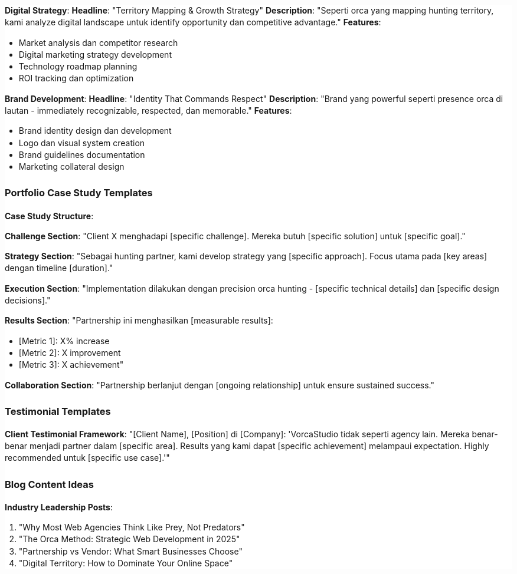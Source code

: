 **Digital Strategy**:
**Headline**: "Territory Mapping & Growth Strategy"
**Description**: "Seperti orca yang mapping hunting territory, kami analyze digital landscape untuk identify opportunity dan competitive advantage."
**Features**:
- Market analysis dan competitor research
- Digital marketing strategy development
- Technology roadmap planning
- ROI tracking dan optimization

**Brand Development**:
**Headline**: "Identity That Commands Respect"
**Description**: "Brand yang powerful seperti presence orca di lautan - immediately recognizable, respected, dan memorable."
**Features**:
- Brand identity design dan development
- Logo dan visual system creation
- Brand guidelines documentation
- Marketing collateral design

### Portfolio Case Study Templates

**Case Study Structure**:

**Challenge Section**:
"Client X menghadapi [specific challenge]. Mereka butuh [specific solution] untuk [specific goal]."

**Strategy Section**:
"Sebagai hunting partner, kami develop strategy yang [specific approach]. Focus utama pada [key areas] dengan timeline [duration]."

**Execution Section**:
"Implementation dilakukan dengan precision orca hunting - [specific technical details] dan [specific design decisions]."

**Results Section**:
"Partnership ini menghasilkan [measurable results]:
- [Metric 1]: X% increase
- [Metric 2]: X improvement  
- [Metric 3]: X achievement"

**Collaboration Section**:
"Partnership berlanjut dengan [ongoing relationship] untuk ensure sustained success."

### Testimonial Templates

**Client Testimonial Framework**:
"[Client Name], [Position] di [Company]: 'VorcaStudio tidak seperti agency lain. Mereka benar-benar menjadi partner dalam [specific area]. Results yang kami dapat [specific achievement] melampaui expectation. Highly recommended untuk [specific use case].'"

### Blog Content Ideas

**Industry Leadership Posts**:
1. "Why Most Web Agencies Think Like Prey, Not Predators"
2. "The Orca Method: Strategic Web Development in 2025"
3. "Partnership vs Vendor: What Smart Businesses Choose"
4. "Digital Territory: How to Dominate Your Online Space"
